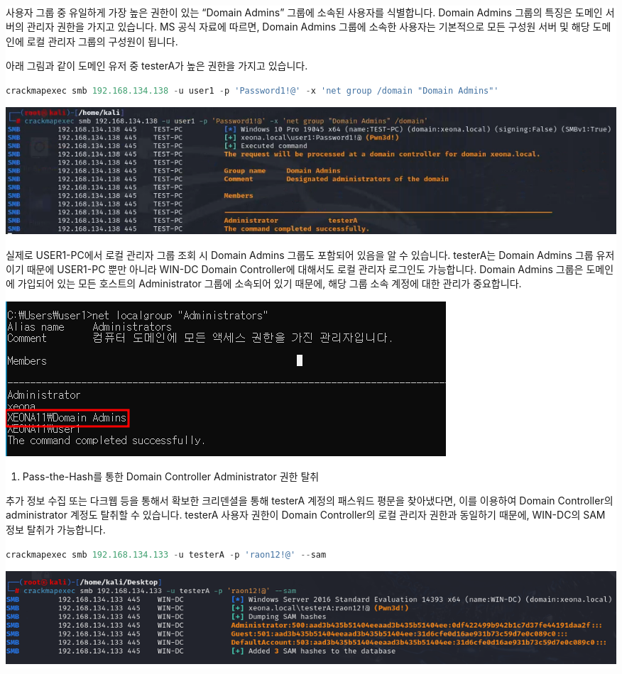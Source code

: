 사용자 그룹 중 유일하게 가장 높은 권한이 있는 “Domain Admins” 그룹에 소속된 사용자를 식별합니다. Domain Admins 그룹의 특징은 도메인 서버의 관리자 권한을 가지고 있습니다. MS 공식 자료에 따르면, Domain Admins 그룹에 소속한 사용자는 기본적으로 모든 구성원 서버 및 해당 도메인에 로컬 관리자 그룹의 구성원이 됩니다.  

아래 그림과 같이 도메인 유저 중 testerA가 높은 권한을 가지고 있습니다.

```jsx
crackmapexec smb 192.168.134.138 -u user1 -p 'Password1!@' -x 'net group /domain "Domain Admins"'
```

![/assets/2025-01-02-xeona/image.png](/assets/2025-01-02-xeona/image%2019.png)

실제로 USER1-PC에서 로컬 관리자 그룹 조회 시  Domain Admins 그룹도 포함되어 있음을 알 수 있습니다. testerA는 Domain Admins 그룹 유저이기 때문에 USER1-PC 뿐만 아니라 WIN-DC Domain Controller에 대해서도 로컬 관리자 로그인도 가능합니다. Domain Admins 그룹은 도메인에 가입되어 있는 모든 호스트의 Administrator 그룹에 소속되어 있기 때문에,  해당 그룹 소속 계정에 대한 관리가 중요합니다.

![/assets/2025-01-02-xeona/image.png](/assets/2025-01-02-xeona/image%2020.png)

1. Pass-the-Hash를 통한 Domain Controller Administrator 권한 탈취

추가 정보 수집 또는 다크웹 등을 통해서 확보한 크리덴셜을 통해 testerA 계정의 패스워드 평문을 찾아냈다면, 이를 이용하여 Domain Controller의 administrator 계정도 탈취할 수 있습니다. testerA 사용자 권한이 Domain Controller의 로컬 관리자 권한과 동일하기 때문에, WIN-DC의 SAM 정보 탈취가 가능합니다. 

```jsx
crackmapexec smb 192.168.134.133 -u testerA -p 'raon12!@' --sam
```

![/assets/2025-01-02-xeona/image.png](/assets/2025-01-02-xeona/image%2021.png)
